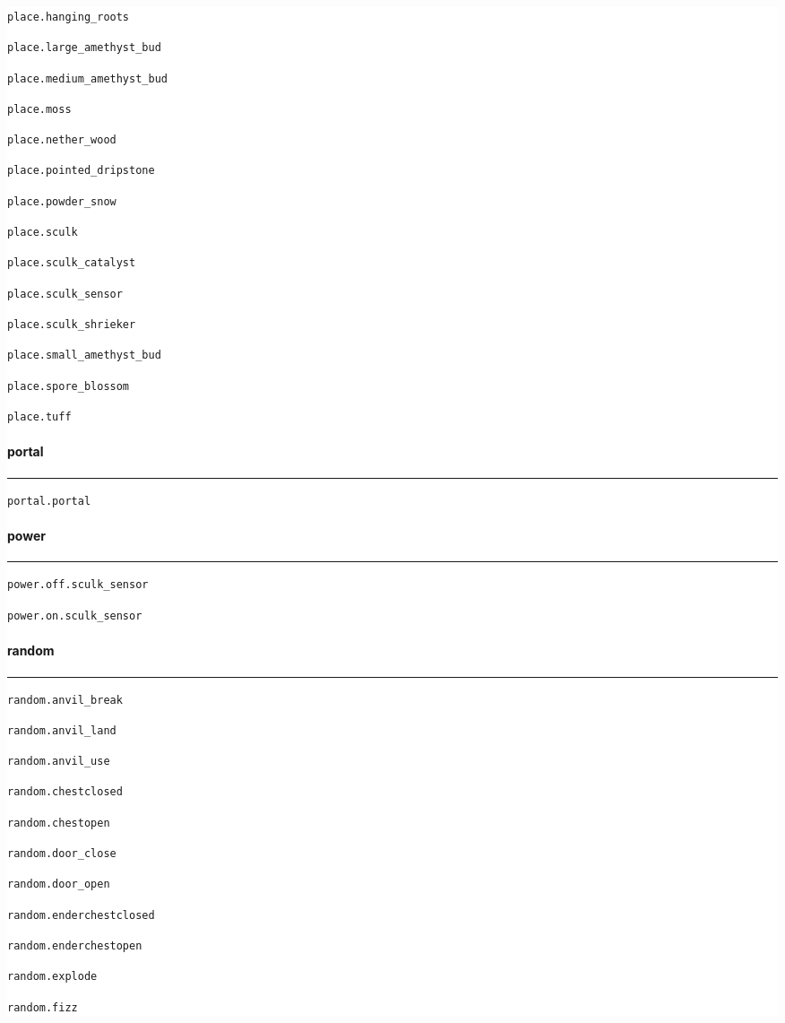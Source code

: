 `place.hanging_roots`

`place.large_amethyst_bud`

`place.medium_amethyst_bud`

`place.moss`

`place.nether_wood`

`place.pointed_dripstone`

`place.powder_snow`

`place.sculk`

`place.sculk_catalyst`

`place.sculk_sensor`

`place.sculk_shrieker`

`place.small_amethyst_bud`

`place.spore_blossom`

`place.tuff`

#### portal
---
`portal.portal`

#### power
---
`power.off.sculk_sensor`

`power.on.sculk_sensor`

#### random
---
`random.anvil_break`

`random.anvil_land`

`random.anvil_use`

`random.chestclosed`

`random.chestopen`

`random.door_close`

`random.door_open`

`random.enderchestclosed`

`random.enderchestopen`

`random.explode`

`random.fizz`
